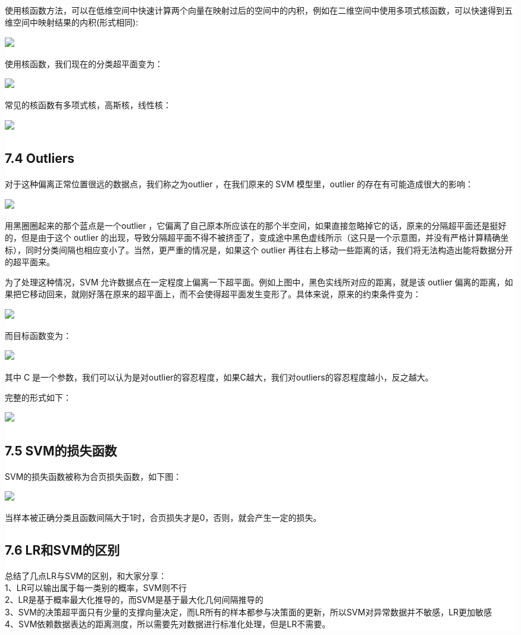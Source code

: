 使用核函数方法，可以在低维空间中快速计算两个向量在映射过后的空间中的内积，例如在二维空间中使用多项式核函数，可以快速得到五维空间中映射结果的内积(形式相同):

![](https://mmbiz.qpic.cn/mmbiz_png/jYWFficmyzX4FOUbWLl8VxL7IlQbyDmfK0jPvYDGTe4cCCzEL3XvHXkojNJCZNchTiaxOt7AToo1TapSleUM7wUg/640?wx_fmt=png&tp=webp&wxfrom=5&wx_lazy=1&wx_co=1)

使用核函数，我们现在的分类超平面变为：

![](https://mmbiz.qpic.cn/mmbiz_png/jYWFficmyzX4FOUbWLl8VxL7IlQbyDmfKBYUfgsyrTU052XY2sSETTib7j13icC7bkAfhZ8EhNmwU7XBnd3GNicQicA/640?wx_fmt=png&tp=webp&wxfrom=5&wx_lazy=1&wx_co=1)

常见的核函数有多项式核，高斯核，线性核：

![](https://mmbiz.qpic.cn/mmbiz_png/jYWFficmyzX4FOUbWLl8VxL7IlQbyDmfKN1nxoNFExPq1pavT0cRAaU7UMlejqlib79hxKsG1CGAbZsuiciciaPBPFw/640?wx_fmt=png&tp=webp&wxfrom=5&wx_lazy=1&wx_co=1)

7.4 Outliers
------------

对于这种偏离正常位置很远的数据点，我们称之为outlier ，在我们原来的 SVM 模型里，outlier 的存在有可能造成很大的影响：

![](https://mmbiz.qpic.cn/mmbiz_png/jYWFficmyzX4FOUbWLl8VxL7IlQbyDmfKdSGiaicic9nWaIZuGiabk4z2tKrYdpDdBHq4WGsvU3tYUtwbQFPp5I5kMw/640?wx_fmt=png&tp=webp&wxfrom=5&wx_lazy=1&wx_co=1)

用黑圈圈起来的那个蓝点是一个outlier ，它偏离了自己原本所应该在的那个半空间，如果直接忽略掉它的话，原来的分隔超平面还是挺好的，但是由于这个 outlier 的出现，导致分隔超平面不得不被挤歪了，变成途中黑色虚线所示（这只是一个示意图，并没有严格计算精确坐标），同时分类间隔也相应变小了。当然，更严重的情况是，如果这个 outlier 再往右上移动一些距离的话，我们将无法构造出能将数据分开的超平面来。

为了处理这种情况，SVM 允许数据点在一定程度上偏离一下超平面。例如上图中，黑色实线所对应的距离，就是该 outlier 偏离的距离，如果把它移动回来，就刚好落在原来的超平面上，而不会使得超平面发生变形了。具体来说，原来的约束条件变为：

![](https://mmbiz.qpic.cn/mmbiz_png/jYWFficmyzX4FOUbWLl8VxL7IlQbyDmfKZkK4obJ7cDc36ia4S5qYD3GRscOMIaotG5kiauAzAVfJKey8CkUrtUibA/640?wx_fmt=png&tp=webp&wxfrom=5&wx_lazy=1&wx_co=1)

而目标函数变为：

![](https://mmbiz.qpic.cn/mmbiz_png/jYWFficmyzX4FOUbWLl8VxL7IlQbyDmfKdZb78YKlv9JnZeib7z38lc4Q547PMZeiaMyXzJvpZrha60EjeicPK0nFA/640?wx_fmt=png&tp=webp&wxfrom=5&wx_lazy=1&wx_co=1)

其中 C 是一个参数，我们可以认为是对outlier的容忍程度，如果C越大，我们对outliers的容忍程度越小，反之越大。

完整的形式如下：

![](https://mmbiz.qpic.cn/mmbiz_png/jYWFficmyzX4FOUbWLl8VxL7IlQbyDmfKP2mDsPMNF7k6u7Fx324jDGxEjuyVjB6MDEFGMwPq72gAf1ic4jkFqdg/640?wx_fmt=png&tp=webp&wxfrom=5&wx_lazy=1&wx_co=1)

7.5 SVM的损失函数
------------

SVM的损失函数被称为合页损失函数，如下图：

![](https://mmbiz.qpic.cn/mmbiz_png/jYWFficmyzX4FOUbWLl8VxL7IlQbyDmfKNQUeg0p9MjPc6U1amytSAiapxkqdp4u15TsfbljUUhAz9SIPKOlHMGA/640?wx_fmt=png&tp=webp&wxfrom=5&wx_lazy=1&wx_co=1)

当样本被正确分类且函数间隔大于1时，合页损失才是0，否则，就会产生一定的损失。

7.6 LR和SVM的区别
-------------

总结了几点LR与SVM的区别，和大家分享：  
1、LR可以输出属于每一类别的概率，SVM则不行  
2、LR是基于概率最大化推导的，而SVM是基于最大化几何间隔推导的  
3、SVM的决策超平面只有少量的支撑向量决定，而LR所有的样本都参与决策面的更新，所以SVM对异常数据并不敏感，LR更加敏感  
4、SVM依赖数据表达的距离测度，所以需要先对数据进行标准化处理，但是LR不需要。
